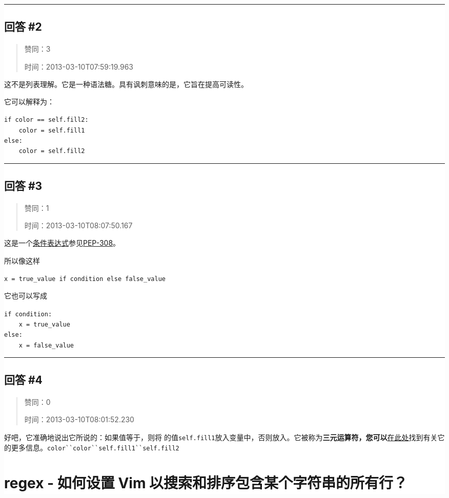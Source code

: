 * * *

## 回答 #2

> 赞同：3
> 
> 时间：2013-03-10T07:59:19.963

这不是列表理解。它是一种语法糖。具有讽刺意味的是，它旨在提高可读性。

它可以解释为：

```
if color == self.fill2:
    color = self.fill1
else:
    color = self.fill2 
```

* * *

## 回答 #3

> 赞同：1
> 
> 时间：2013-03-10T08:07:50.167

这是一个[条件表达式](http://docs.python.org/2/reference/expressions.html#conditional-expressions)参见[PEP-308](http://docs.python.org/2.5/whatsnew/pep-308.html)。

所以像这样

```
x = true_value if condition else false_value 
```

它也可以写成

```
if condition:
    x = true_value
else:
    x = false_value 
```

* * *

## 回答 #4

> 赞同：0
> 
> 时间：2013-03-10T08:01:52.230

好吧，它准确地说出它所说的：如果值等于，则将 的值`self.fill1`放入变量中，否则放入。它被称为**三元运算符，您可以**[在此处](http://en.wikipedia.org/wiki/?%3a#Python)找到有关它的更多信息。`color``color``self.fill1``self.fill2`

# regex - 如何设置 Vim 以搜索和排序包含某个字符串的所有行？
